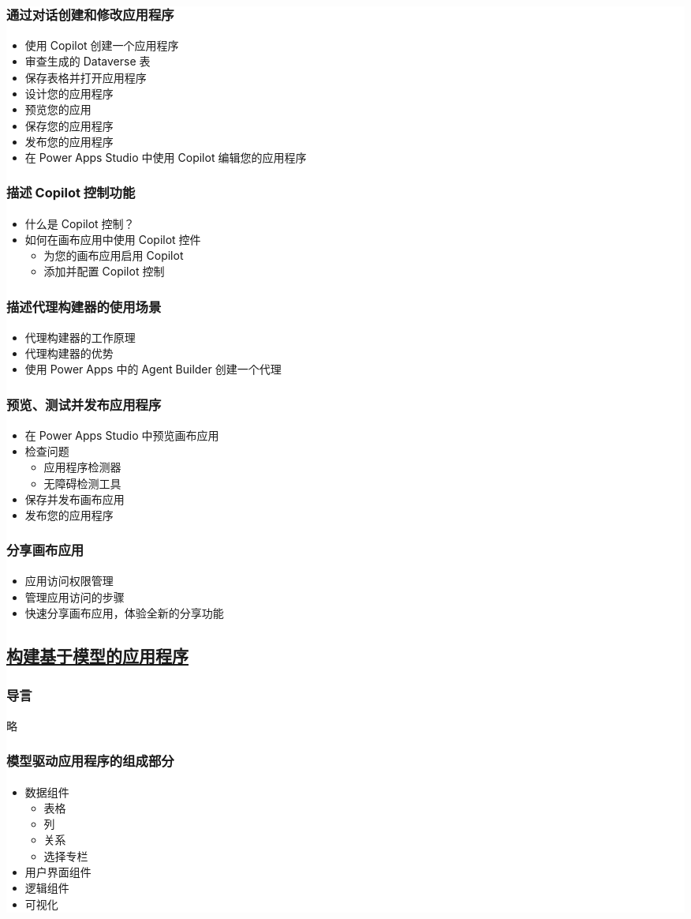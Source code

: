 ### 通过对话创建和修改应用程序
* 使用 Copilot 创建一个应用程序
* 审查生成的 Dataverse 表
* 保存表格并打开应用程序
* 设计您的应用程序
* 预览您的应用
* 保存您的应用程序
* 发布您的应用程序
* 在 Power Apps Studio 中使用 Copilot 编辑您的应用程序

### 描述 Copilot 控制功能
* 什么是 Copilot 控制？
* 如何在画布应用中使用 Copilot 控件
  * 为您的画布应用启用 Copilot
  * 添加并配置 Copilot 控制

### 描述代理构建器的使用场景
* 代理构建器的工作原理
* 代理构建器的优势
* 使用 Power Apps 中的 Agent Builder 创建一个代理

### 预览、测试并发布应用程序
* 在 Power Apps Studio 中预览画布应用
* 检查问题
  * 应用程序检测器
  * 无障碍检测工具
* 保存并发布画布应用
* 发布您的应用程序

### 分享画布应用
* 应用访问权限管理
* 管理应用访问的步骤
* 快速分享画布应用，体验全新的分享功能

## [构建基于模型的应用程序](https://learn.microsoft.com/en-us/training/modules/build-model-driven-app/)
### 导言
略

### 模型驱动应用程序的组成部分
* 数据组件
  * 表格
  * 列
  * 关系
  * 选择专栏
* 用户界面组件
* 逻辑组件
* 可视化
